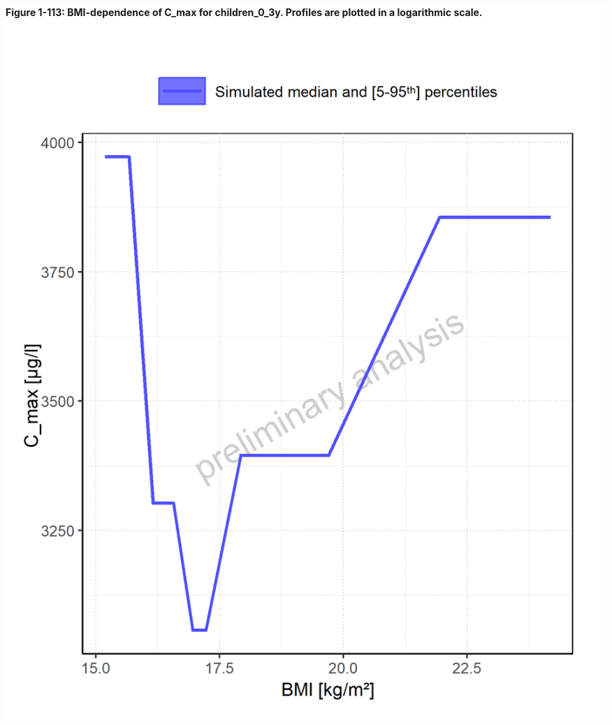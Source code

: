 

**Figure 1-113: BMI-dependence of C_max for children_0_3y. Profiles are plotted in a logarithmic scale.**


<br>
<br>


<a id="figure-1-114"></a>

![](PKAnalysis/117_pk_parameters_Organism_BMI_C_max.png)
